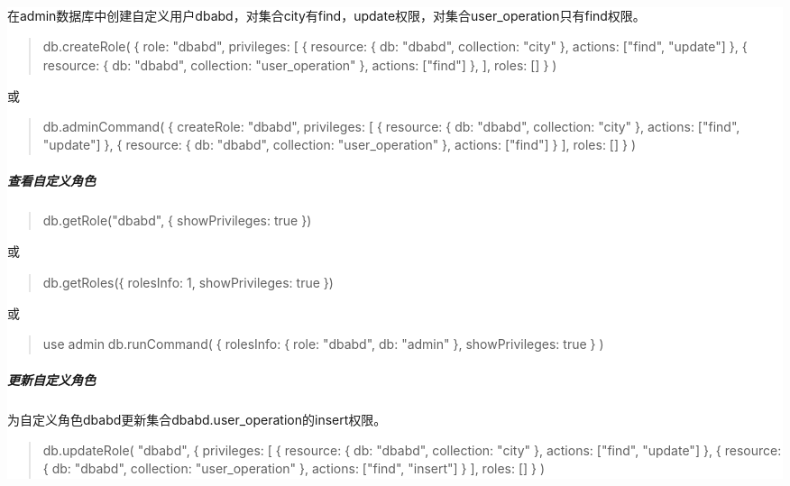 在admin数据库中创建自定义用户dbabd，对集合city有find，update权限，对集合user_operation只有find权限。

> db.createRole(
    {
        role: "dbabd",
        privileges: [
            { resource: { db: "dbabd", collection: "city" }, actions: ["find", "update"] },
            { resource: { db: "dbabd", collection: "user_operation" }, actions: ["find"] },
        ],
        roles: []
    }
)

或

> db.adminCommand(
    {
        createRole: "dbabd",
        privileges: [
            { resource: { db: "dbabd", collection: "city" }, actions: ["find", "update"] },
            { resource: { db: "dbabd", collection: "user_operation" }, actions: ["find"] }
        ],
        roles: []
    }
)

##### 查看自定义角色

> db.getRole("dbabd", { showPrivileges: true })

或

> db.getRoles({ rolesInfo: 1, showPrivileges: true })

或

> use admin
> db.runCommand(
    {
        rolesInfo: { role: "dbabd", db: "admin" },
        showPrivileges: true
    }
)

##### 更新自定义角色

为自定义角色dbabd更新集合dbabd.user_operation的insert权限。

> db.updateRole(
    "dbabd",
    {
        privileges: [
            { resource: { db: "dbabd", collection: "city" }, actions: ["find", "update"] },
            { resource: { db: "dbabd", collection: "user_operation" }, actions: ["find", "insert"] }
        ],
        roles: []
    }
)
